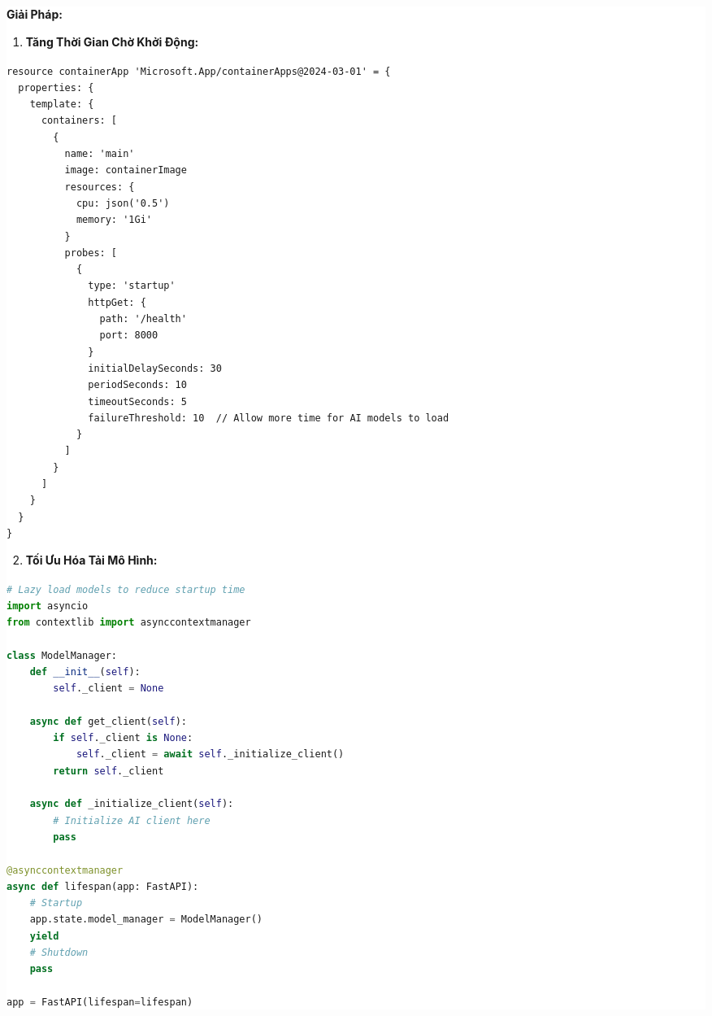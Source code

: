 **Giải Pháp:**

1. **Tăng Thời Gian Chờ Khởi Động:**
```bicep
resource containerApp 'Microsoft.App/containerApps@2024-03-01' = {
  properties: {
    template: {
      containers: [
        {
          name: 'main'
          image: containerImage
          resources: {
            cpu: json('0.5')
            memory: '1Gi'
          }
          probes: [
            {
              type: 'startup'
              httpGet: {
                path: '/health'
                port: 8000
              }
              initialDelaySeconds: 30
              periodSeconds: 10
              timeoutSeconds: 5
              failureThreshold: 10  // Allow more time for AI models to load
            }
          ]
        }
      ]
    }
  }
}
```

2. **Tối Ưu Hóa Tải Mô Hình:**
```python
# Lazy load models to reduce startup time
import asyncio
from contextlib import asynccontextmanager

class ModelManager:
    def __init__(self):
        self._client = None
        
    async def get_client(self):
        if self._client is None:
            self._client = await self._initialize_client()
        return self._client
        
    async def _initialize_client(self):
        # Initialize AI client here
        pass

@asynccontextmanager
async def lifespan(app: FastAPI):
    # Startup
    app.state.model_manager = ModelManager()
    yield
    # Shutdown
    pass

app = FastAPI(lifespan=lifespan)
```
